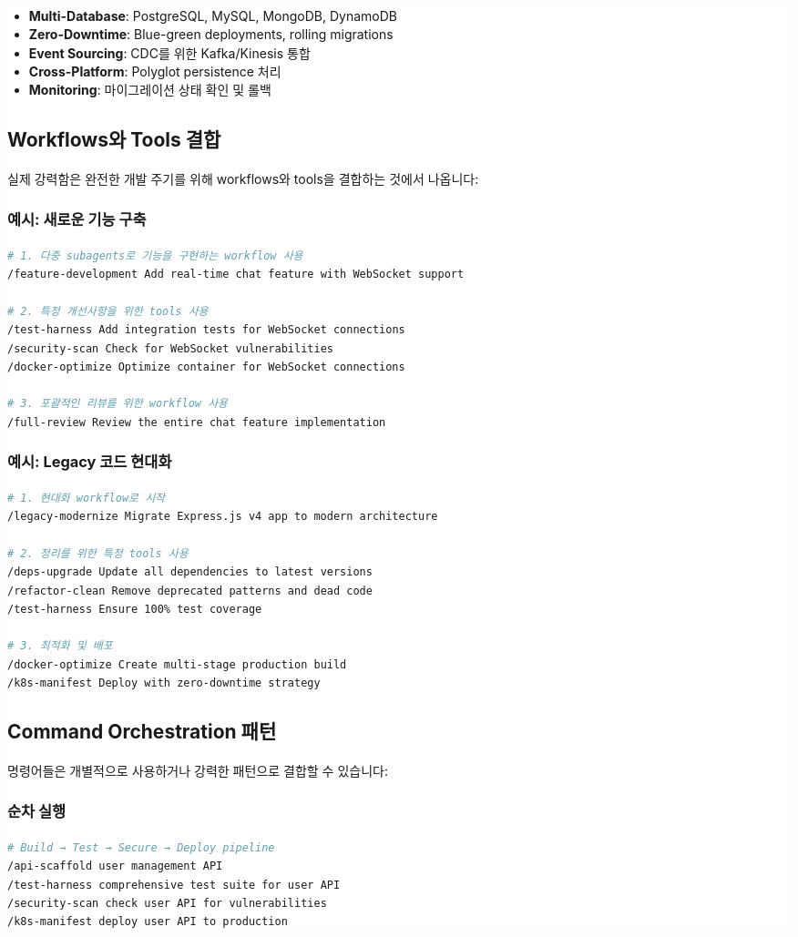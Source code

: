 - **Multi-Database**: PostgreSQL, MySQL, MongoDB, DynamoDB
- **Zero-Downtime**: Blue-green deployments, rolling migrations
- **Event Sourcing**: CDC를 위한 Kafka/Kinesis 통합
- **Cross-Platform**: Polyglot persistence 처리
- **Monitoring**: 마이그레이션 상태 확인 및 롤백

## Workflows와 Tools 결합

실제 강력함은 완전한 개발 주기를 위해 workflows와 tools을 결합하는 것에서 나옵니다:

### 예시: 새로운 기능 구축

```bash
# 1. 다중 subagents로 기능을 구현하는 workflow 사용
/feature-development Add real-time chat feature with WebSocket support

# 2. 특정 개선사항을 위한 tools 사용
/test-harness Add integration tests for WebSocket connections
/security-scan Check for WebSocket vulnerabilities
/docker-optimize Optimize container for WebSocket connections

# 3. 포괄적인 리뷰를 위한 workflow 사용
/full-review Review the entire chat feature implementation
```

### 예시: Legacy 코드 현대화

```bash
# 1. 현대화 workflow로 시작
/legacy-modernize Migrate Express.js v4 app to modern architecture

# 2. 정리를 위한 특정 tools 사용
/deps-upgrade Update all dependencies to latest versions
/refactor-clean Remove deprecated patterns and dead code
/test-harness Ensure 100% test coverage

# 3. 최적화 및 배포
/docker-optimize Create multi-stage production build
/k8s-manifest Deploy with zero-downtime strategy
```

## Command Orchestration 패턴

명령어들은 개별적으로 사용하거나 강력한 패턴으로 결합할 수 있습니다:

### 순차 실행
```bash
# Build → Test → Secure → Deploy pipeline
/api-scaffold user management API
/test-harness comprehensive test suite for user API  
/security-scan check user API for vulnerabilities
/k8s-manifest deploy user API to production
```
